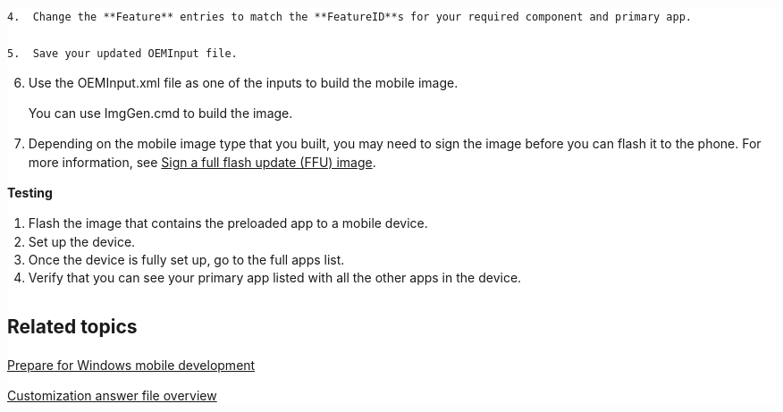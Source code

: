     4.  Change the **Feature** entries to match the **FeatureID**s for your required component and primary app.

    5.  Save your updated OEMInput file.

6.  Use the OEMInput.xml file as one of the inputs to build the mobile image.

    You can use ImgGen.cmd to build the image.

7.  Depending on the mobile image type that you built, you may need to sign the image before you can flash it to the phone. For more information, see [Sign a full flash update (FFU) image](https://docs.microsoft.com/en-us/windows-hardware/manufacture/mobile/sign-a-full-flash-update--ffu--image).

<a href="" id="testing"></a>**Testing**  
1.  Flash the image that contains the preloaded app to a mobile device.
2.  Set up the device.
3.  Once the device is fully set up, go to the full apps list.
4.  Verify that you can see your primary app listed with all the other apps in the device.

## Related topics

[Prepare for Windows mobile development](https://docs.microsoft.com/en-us/windows-hardware/manufacture/mobile/preparing-for-windows-mobile-development)

[Customization answer file overview](https://docs.microsoft.com/en-us/windows-hardware/customize/mobile/mcsf/customization-answer-file)
